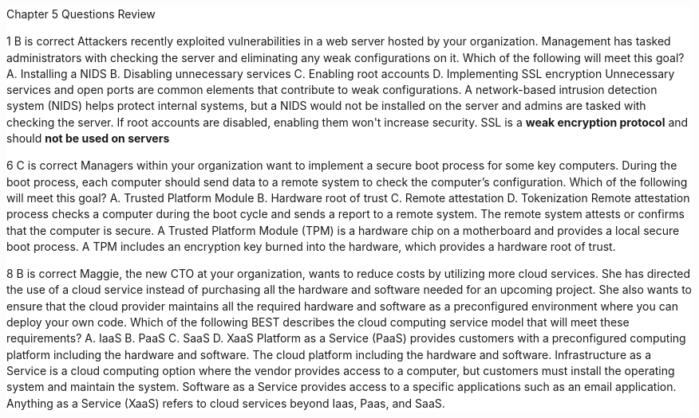 Chapter 5 Questions Review

1 B is correct
Attackers recently exploited vulnerabilities in a web server
hosted by your organization. Management has tasked
administrators with checking the server and eliminating any
weak configurations on it. Which of the following will meet
this goal?
A. Installing a NIDS
B. Disabling unnecessary services
C. Enabling root accounts
D. Implementing SSL encryption
Unnecessary services and open ports are common elements that contribute to weak configurations. A network-based intrusion detection system (NIDS) helps protect internal systems, but a NIDS would not be installed on the server and admins are tasked with checking the server. If root accounts are disabled, enabling them won't increase security. SSL is a **weak encryption protocol** and should **not be used on servers**

6 C is correct 
Managers within your organization want to implement a
secure boot process for some key computers. During the
boot process, each computer should send data to a remote
system to check the computer’s configuration. Which of the
following will meet this goal?
A. Trusted Platform Module
B. Hardware root of trust
C. Remote attestation
D. Tokenization
Remote attestation process checks a computer during the boot cycle and sends a report to a remote system. The remote system attests or confirms that the computer is secure. A Trusted Platform Module (TPM) is a hardware chip on a motherboard and provides a local secure boot process. A TPM includes an encryption key burned into the hardware, which provides a hardware root of trust.

8 B is correct
 Maggie, the new CTO at your organization, wants to reduce
costs by utilizing more cloud services. She has directed the
use of a cloud service instead of purchasing all the
hardware and software needed for an upcoming project.
She also wants to ensure that the cloud provider maintains
all the required hardware and software as a preconfigured
environment where you can deploy your own code. Which
of the following BEST describes the cloud computing service
model that will meet these requirements?
A. IaaS
B. PaaS
C. SaaS
D. XaaS
Platform as a Service (PaaS) provides customers with a preconfigured computing platform including the hardware and software. The cloud platform including the hardware and software. Infrastructure as a Service is a cloud computing option where the vendor provides access to a computer, but customers must install the operating system and maintain the system. Software as a Service provides access to a specific applications such as an email application. Anything as a Service (XaaS) refers to cloud services beyond Iaas, Paas, and SaaS.
